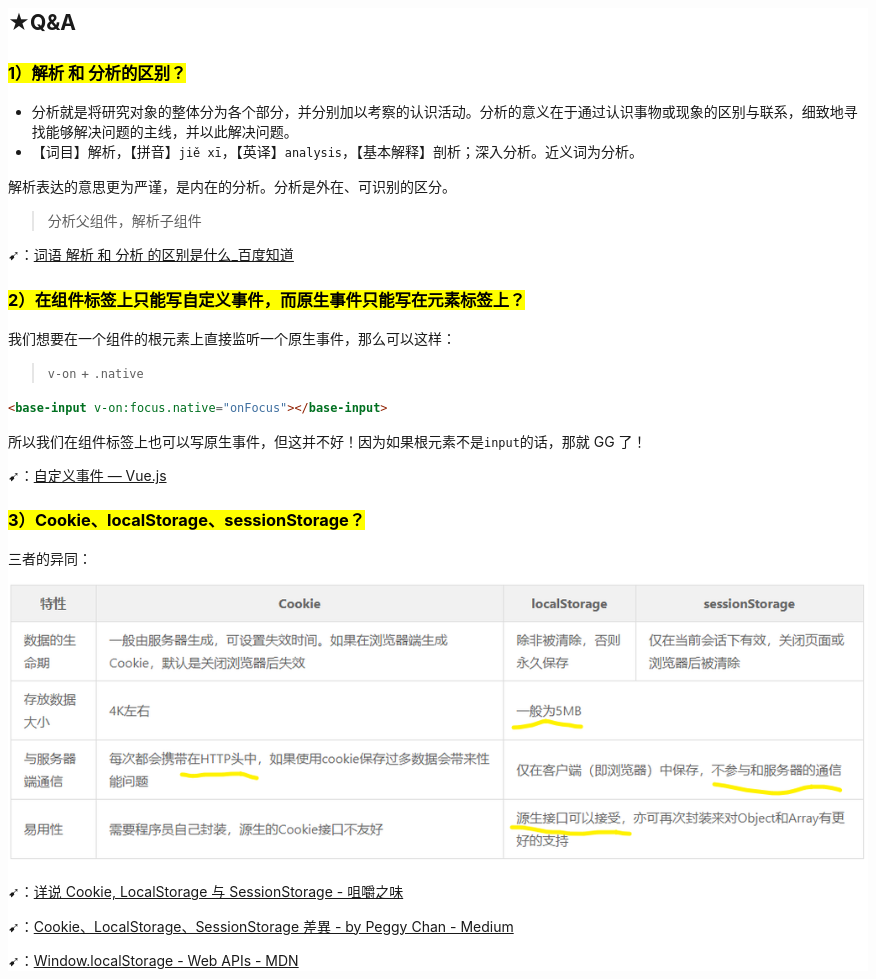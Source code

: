 ## ★Q&A

### <mark>1）解析 和 分析的区别？</mark>

- 分析就是将研究对象的整体分为各个部分，并分别加以考察的认识活动。分析的意义在于通过认识事物或现象的区别与联系，细致地寻找能够解决问题的主线，并以此解决问题。
- 【词目】解析，【拼音】`jiě xī`，【英译】`analysis`，【基本解释】剖析；深入分析。近义词为分析。

解析表达的意思更为严谨，是内在的分析。分析是外在、可识别的区分。

> 分析父组件，解析子组件

➹：[词语 解析 和 分析 的区别是什么_百度知道](https://zhidao.baidu.com/question/620729114991460172.html)

### <mark>2）在组件标签上只能写自定义事件，而原生事件只能写在元素标签上？</mark>

我们想要在一个组件的根元素上直接监听一个原生事件，那么可以这样：

> `v-on` + `.native`

``` html
<base-input v-on:focus.native="onFocus"></base-input>
```

所以我们在组件标签上也可以写原生事件，但这并不好！因为如果根元素不是`input`的话，那就 GG 了！

➹：[自定义事件 — Vue.js](https://cn.vuejs.org/v2/guide/components-custom-events.html)

### <mark>3）Cookie、localStorage、sessionStorage？</mark>

三者的异同：

![三者异同](assets/img/2020-09-05-16-54-12.png)

➹：[详说 Cookie, LocalStorage 与 SessionStorage - 咀嚼之味](https://jerryzou.com/posts/cookie-and-web-storage/)

➹：[Cookie、LocalStorage、SessionStorage 差異 - by Peggy Chan - Medium](https://medium.com/@bebebobohaha/cookie-localstorage-sessionstorage-%E5%B7%AE%E7%95%B0-9e1d5df3dd7f)

➹：[Window.localStorage - Web APIs - MDN](https://developer.mozilla.org/en-US/docs/Web/API/Window/localStorage)

